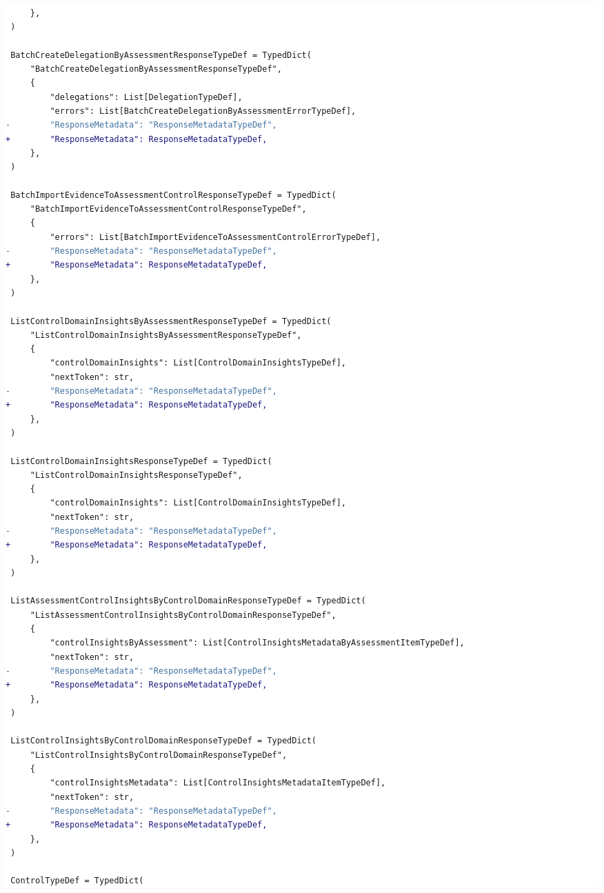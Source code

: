 ```diff
     },
 )
 
 BatchCreateDelegationByAssessmentResponseTypeDef = TypedDict(
     "BatchCreateDelegationByAssessmentResponseTypeDef",
     {
         "delegations": List[DelegationTypeDef],
         "errors": List[BatchCreateDelegationByAssessmentErrorTypeDef],
-        "ResponseMetadata": "ResponseMetadataTypeDef",
+        "ResponseMetadata": ResponseMetadataTypeDef,
     },
 )
 
 BatchImportEvidenceToAssessmentControlResponseTypeDef = TypedDict(
     "BatchImportEvidenceToAssessmentControlResponseTypeDef",
     {
         "errors": List[BatchImportEvidenceToAssessmentControlErrorTypeDef],
-        "ResponseMetadata": "ResponseMetadataTypeDef",
+        "ResponseMetadata": ResponseMetadataTypeDef,
     },
 )
 
 ListControlDomainInsightsByAssessmentResponseTypeDef = TypedDict(
     "ListControlDomainInsightsByAssessmentResponseTypeDef",
     {
         "controlDomainInsights": List[ControlDomainInsightsTypeDef],
         "nextToken": str,
-        "ResponseMetadata": "ResponseMetadataTypeDef",
+        "ResponseMetadata": ResponseMetadataTypeDef,
     },
 )
 
 ListControlDomainInsightsResponseTypeDef = TypedDict(
     "ListControlDomainInsightsResponseTypeDef",
     {
         "controlDomainInsights": List[ControlDomainInsightsTypeDef],
         "nextToken": str,
-        "ResponseMetadata": "ResponseMetadataTypeDef",
+        "ResponseMetadata": ResponseMetadataTypeDef,
     },
 )
 
 ListAssessmentControlInsightsByControlDomainResponseTypeDef = TypedDict(
     "ListAssessmentControlInsightsByControlDomainResponseTypeDef",
     {
         "controlInsightsByAssessment": List[ControlInsightsMetadataByAssessmentItemTypeDef],
         "nextToken": str,
-        "ResponseMetadata": "ResponseMetadataTypeDef",
+        "ResponseMetadata": ResponseMetadataTypeDef,
     },
 )
 
 ListControlInsightsByControlDomainResponseTypeDef = TypedDict(
     "ListControlInsightsByControlDomainResponseTypeDef",
     {
         "controlInsightsMetadata": List[ControlInsightsMetadataItemTypeDef],
         "nextToken": str,
-        "ResponseMetadata": "ResponseMetadataTypeDef",
+        "ResponseMetadata": ResponseMetadataTypeDef,
     },
 )
 
 ControlTypeDef = TypedDict(
```